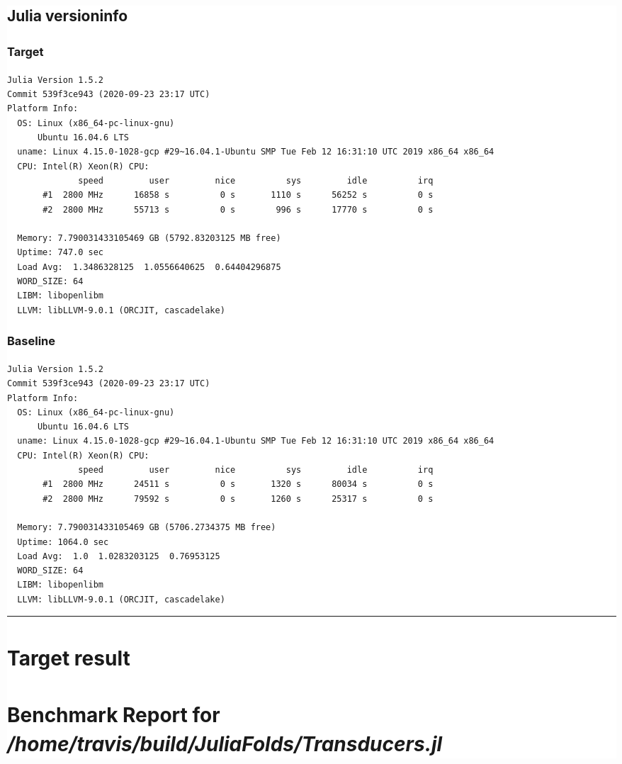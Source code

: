 ## Julia versioninfo

### Target
```
Julia Version 1.5.2
Commit 539f3ce943 (2020-09-23 23:17 UTC)
Platform Info:
  OS: Linux (x86_64-pc-linux-gnu)
      Ubuntu 16.04.6 LTS
  uname: Linux 4.15.0-1028-gcp #29~16.04.1-Ubuntu SMP Tue Feb 12 16:31:10 UTC 2019 x86_64 x86_64
  CPU: Intel(R) Xeon(R) CPU: 
              speed         user         nice          sys         idle          irq
       #1  2800 MHz      16858 s          0 s       1110 s      56252 s          0 s
       #2  2800 MHz      55713 s          0 s        996 s      17770 s          0 s
       
  Memory: 7.790031433105469 GB (5792.83203125 MB free)
  Uptime: 747.0 sec
  Load Avg:  1.3486328125  1.0556640625  0.64404296875
  WORD_SIZE: 64
  LIBM: libopenlibm
  LLVM: libLLVM-9.0.1 (ORCJIT, cascadelake)
```

### Baseline
```
Julia Version 1.5.2
Commit 539f3ce943 (2020-09-23 23:17 UTC)
Platform Info:
  OS: Linux (x86_64-pc-linux-gnu)
      Ubuntu 16.04.6 LTS
  uname: Linux 4.15.0-1028-gcp #29~16.04.1-Ubuntu SMP Tue Feb 12 16:31:10 UTC 2019 x86_64 x86_64
  CPU: Intel(R) Xeon(R) CPU: 
              speed         user         nice          sys         idle          irq
       #1  2800 MHz      24511 s          0 s       1320 s      80034 s          0 s
       #2  2800 MHz      79592 s          0 s       1260 s      25317 s          0 s
       
  Memory: 7.790031433105469 GB (5706.2734375 MB free)
  Uptime: 1064.0 sec
  Load Avg:  1.0  1.0283203125  0.76953125
  WORD_SIZE: 64
  LIBM: libopenlibm
  LLVM: libLLVM-9.0.1 (ORCJIT, cascadelake)
```

---
# Target result
# Benchmark Report for */home/travis/build/JuliaFolds/Transducers.jl*
